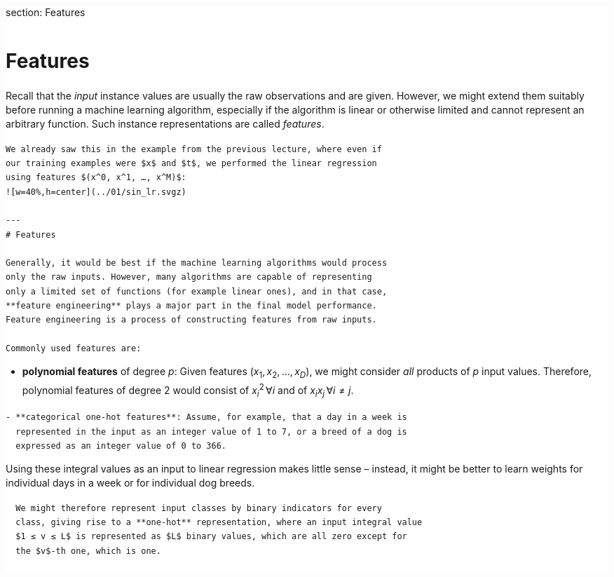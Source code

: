 section: Features
# Features

Recall that the _input_ instance values are usually the raw observations and are
given. However, we might extend them suitably before running a machine learning
algorithm, especially if the algorithm is linear or otherwise limited and cannot
represent an arbitrary function. Such instance representations are called _features_.

~~~
We already saw this in the example from the previous lecture, where even if
our training examples were $x$ and $t$, we performed the linear regression
using features $(x^0, x^1, …, x^M)$:
![w=40%,h=center](../01/sin_lr.svgz)

---
# Features

Generally, it would be best if the machine learning algorithms would process
only the raw inputs. However, many algorithms are capable of representing
only a limited set of functions (for example linear ones), and in that case,
**feature engineering** plays a major part in the final model performance.
Feature engineering is a process of constructing features from raw inputs.

Commonly used features are:
~~~
- **polynomial features** of degree $p$: Given features $(x_1, x_2, …, x_D)$, we
  might consider _all_ products of $p$ input values. Therefore, polynomial
  features of degree 2 would consist of $x_i^2 \,∀i$ and of $x_i x_j \,∀i≠j$.

~~~
- **categorical one-hot features**: Assume, for example, that a day in a week is
  represented in the input as an integer value of 1 to 7, or a breed of a dog is
  expressed as an integer value of 0 to 366.
~~~
  Using these integral values as an input to linear regression makes little sense
  – instead, it might be better to learn weights for individual days in a week or
  for individual dog breeds.
~~~
  We might therefore represent input classes by binary indicators for every
  class, giving rise to a **one-hot** representation, where an input integral value
  $1 ≤ v ≤ L$ is represented as $L$ binary values, which are all zero except for
  the $v$-th one, which is one.

